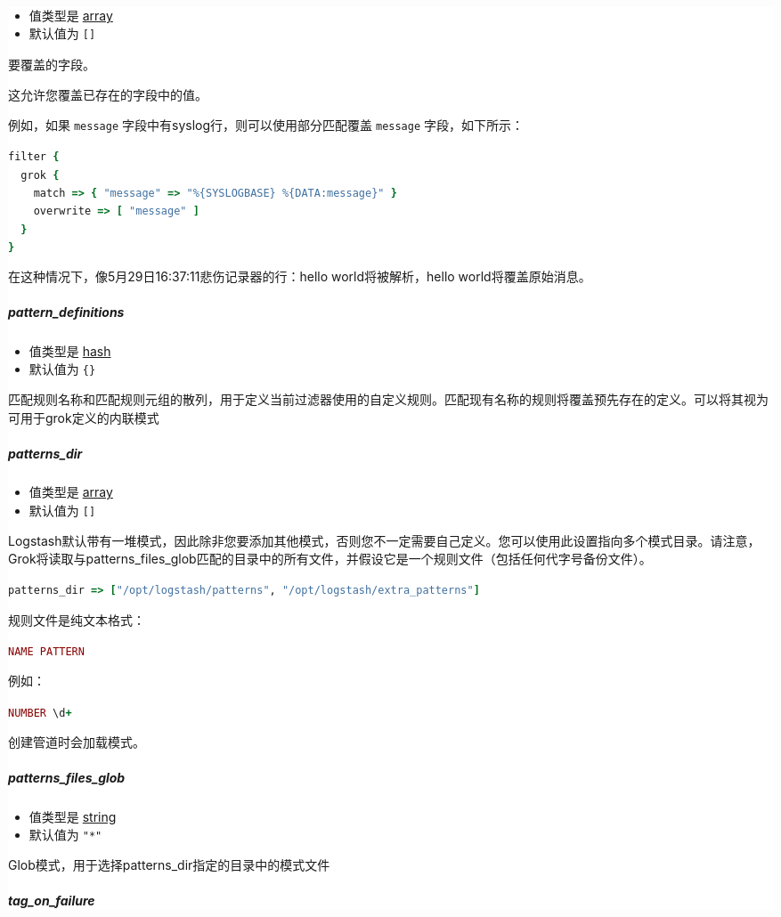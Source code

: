 - 值类型是 [array](../06-Configuring-Logstash/Structure-of-a-Config-File.md#array)
- 默认值为 `[]`

要覆盖的字段。

这允许您覆盖已存在的字段中的值。

例如，如果 `message` 字段中有syslog行，则可以使用部分匹配覆盖 `message` 字段，如下所示：

```ruby
filter {
  grok {
    match => { "message" => "%{SYSLOGBASE} %{DATA:message}" }
    overwrite => [ "message" ]
  }
}
```

在这种情况下，像5月29日16:37:11悲伤记录器的行：hello world将被解析，hello world将覆盖原始消息。

##### pattern_definitions

- 值类型是 [hash](../06-Configuring-Logstash/Structure-of-a-Config-File.md#hash)
- 默认值为 `{}`

匹配规则名称和匹配规则元组的散列，用于定义当前过滤器使用的自定义规则。匹配现有名称的规则将覆盖预先存在的定义。可以将其视为可用于grok定义的内联模式

##### patterns_dir

- 值类型是 [array](../06-Configuring-Logstash/Structure-of-a-Config-File.md#array)
- 默认值为 `[]`

Logstash默认带有一堆模式，因此除非您要添加其他模式，否则您不一定需要自己定义。您可以使用此设置指向多个模式目录。请注意，Grok将读取与patterns_files_glob匹配的目录中的所有文件，并假设它是一个规则文件（包括任何代字号备份文件）。

```ruby
patterns_dir => ["/opt/logstash/patterns", "/opt/logstash/extra_patterns"]
```

规则文件是纯文本格式：

```ruby
NAME PATTERN
```

例如：

```ruby
NUMBER \d+
```

创建管道时会加载模式。

##### patterns_files_glob

- 值类型是 [string](../06-Configuring-Logstash/Structure-of-a-Config-File.md#string)
- 默认值为 `"*"`

Glob模式，用于选择patterns_dir指定的目录中的模式文件

##### tag_on_failure
